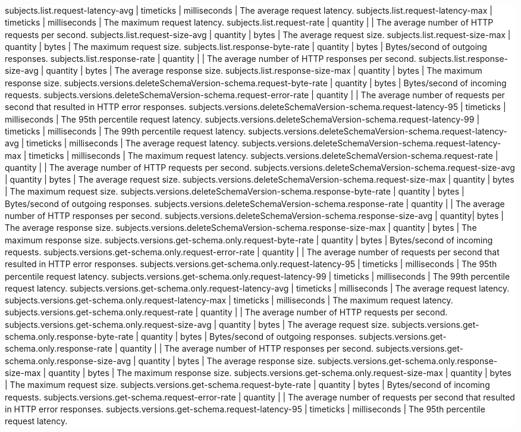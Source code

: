 subjects.list.request-latency-avg | timeticks | milliseconds | The average request latency.
subjects.list.request-latency-max | timeticks | milliseconds | The maximum request latency.
subjects.list.request-rate | quantity |  | The average number of HTTP requests per second.
subjects.list.request-size-avg | quantity | bytes | The average request size.
subjects.list.request-size-max | quantity | bytes | The maximum request size.
subjects.list.response-byte-rate | quantity | bytes | Bytes/second of outgoing responses.
subjects.list.response-rate | quantity |  | The average number of HTTP responses per second.
subjects.list.response-size-avg | quantity | bytes | The average response size.
subjects.list.response-size-max | quantity | bytes | The maximum response size.
subjects.versions.deleteSchemaVersion-schema.request-byte-rate | quantity | bytes | Bytes/second of incoming requests.
subjects.versions.deleteSchemaVersion-schema.request-error-rate | quantity |  | The average number of requests per second that resulted in HTTP error responses.
subjects.versions.deleteSchemaVersion-schema.request-latency-95 | timeticks | milliseconds | The 95th percentile request latency.
subjects.versions.deleteSchemaVersion-schema.request-latency-99 | timeticks | milliseconds | The 99th percentile request latency.
subjects.versions.deleteSchemaVersion-schema.request-latency-avg | timeticks | milliseconds | The average request latency.
subjects.versions.deleteSchemaVersion-schema.request-latency-max | timeticks | milliseconds | The maximum request latency.
subjects.versions.deleteSchemaVersion-schema.request-rate | quantity |  | The average number of HTTP requests per second.
subjects.versions.deleteSchemaVersion-schema.request-size-avg | quantity | bytes | The average request size.
subjects.versions.deleteSchemaVersion-schema.request-size-max | quantity | bytes | The maximum request size.
subjects.versions.deleteSchemaVersion-schema.response-byte-rate | quantity | bytes | Bytes/second of outgoing responses.
subjects.versions.deleteSchemaVersion-schema.response-rate | quantity |  | The average number of HTTP responses per second.
subjects.versions.deleteSchemaVersion-schema.response-size-avg | quantity| bytes | The average response size.
subjects.versions.deleteSchemaVersion-schema.response-size-max | quantity | bytes | The maximum response size.
subjects.versions.get-schema.only.request-byte-rate | quantity | bytes | Bytes/second of incoming requests.
subjects.versions.get-schema.only.request-error-rate | quantity |  | The average number of requests per second that resulted in HTTP error responses.
subjects.versions.get-schema.only.request-latency-95 | timeticks | milliseconds | The 95th percentile request latency.
subjects.versions.get-schema.only.request-latency-99 | timeticks | milliseconds | The 99th percentile request latency.
subjects.versions.get-schema.only.request-latency-avg | timeticks | milliseconds | The average request latency.
subjects.versions.get-schema.only.request-latency-max | timeticks | milliseconds | The maximum request latency.
subjects.versions.get-schema.only.request-rate | quantity |  | The average number of HTTP requests per second.
subjects.versions.get-schema.only.request-size-avg | quantity | bytes | The average request size.
subjects.versions.get-schema.only.response-byte-rate | quantity | bytes | Bytes/second of outgoing responses.
subjects.versions.get-schema.only.response-rate | quantity |  | The average number of HTTP responses per second.
subjects.versions.get-schema.only.response-size-avg | quantity | bytes | The average response size.
subjects.versions.get-schema.only.response-size-max | quantity | bytes | The maximum response size.
subjects.versions.get-schema.only.request-size-max | quantity | bytes | The maximum request size.
subjects.versions.get-schema.request-byte-rate | quantity | bytes | Bytes/second of incoming requests.
subjects.versions.get-schema.request-error-rate | quantity |  | The average number of requests per second that resulted in HTTP error responses.
subjects.versions.get-schema.request-latency-95 | timeticks | milliseconds | The 95th percentile request latency.